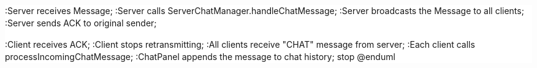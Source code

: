 :Server receives Message;
:Server calls ServerChatManager.handleChatMessage;
:Server broadcasts the Message to all clients;
:Server sends ACK to original sender;

:Client receives ACK;
:Client stops retransmitting;
:All clients receive "CHAT" message from server;
:Each client calls processIncomingChatMessage;
:ChatPanel appends the message to chat history;
stop
@enduml
